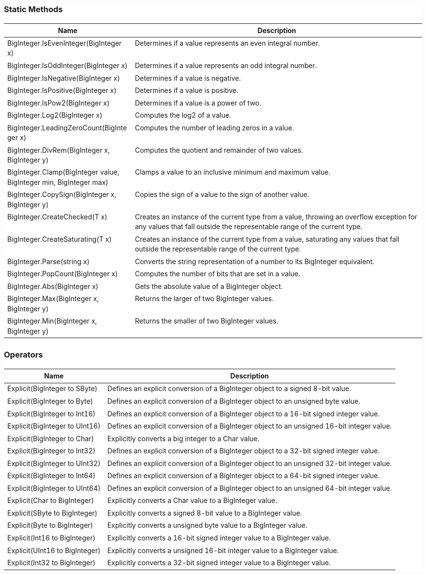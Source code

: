 ### Static Methods

| Name                                                         | Description                                                  |
| ------------------------------------------------------------ | ------------------------------------------------------------ |
| BigInteger.IsEvenInteger(BigInteger x)                       | Determines if a value represents an even integral number.    |
| BigInteger.IsOddInteger(BigInteger x)                        | Determines if a value represents an odd integral number.     |
| BigInteger.IsNegative(BigInteger x)                          | Determines if a value is negative.                           |
| BigInteger.IsPositive(BigInteger x)                          | Determines if a value is positive.                           |
| BigInteger.IsPow2(BigInteger x)                              | Determines if a value is a power of two.                     |
| BigInteger.Log2(BigInteger x)                                | Computes the log2 of a value.                                |
| BigInteger.LeadingZeroCount(BigInteger x)                    | Computes the number of leading zeros in a value.             |
| BigInteger.DivRem(BigInteger x, BigInteger y)                | Computes the quotient and remainder of two values.           |
| BigInteger.Clamp(BigInteger value, BigInteger min, BigInteger max) | Clamps a value to an inclusive minimum and maximum value.    |
| BigInteger.CopySign(BigInteger x, BigInteger y)              | Copies the sign of a value to the sign of another value.     |
| BigInteger.CreateChecked(T x)                                | Creates an instance of the current type from a value, throwing an overflow exception for any values that fall outside the representable range of the current type. |
| BigInteger.CreateSaturating(T x)                             | Creates an instance of the current type from a value, saturating any values that fall outside the representable range of the current type. |
| BigInteger.Parse(string x)                                   | Converts the string representation of a number to its BigInteger equivalent. |
| BigInteger.PopCount(BigInteger x)                            | Computes the number of bits that are set in a value.         |
| BigInteger.Abs(BigInteger x)                                 | Gets the absolute value of a BigInteger object.              |
| BigInteger.Max(BigInteger x, BigInteger y)                   | Returns the larger of two BigInteger values.                 |
| BigInteger.Min(BigInteger x, BigInteger y)                   | Returns the smaller of two BigInteger values.                |

### Operators

| Name                           | Description                                                  |
| ------------------------------ | ------------------------------------------------------------ |
| Explicit(BigInteger to SByte)  | Defines an explicit conversion of a BigInteger object to a signed 8-bit value. |
| Explicit(BigInteger to Byte)   | Defines an explicit conversion of a BigInteger object to an unsigned byte value. |
| Explicit(BigInteger to Int16)  | Defines an explicit conversion of a BigInteger object to a 16-bit signed integer value. |
| Explicit(BigInteger to UInt16) | Defines an explicit conversion of a BigInteger object to an unsigned 16-bit integer value. |
| Explicit(BigInteger to Char)   | Explicitly converts a big integer to a Char value.           |
| Explicit(BigInteger to Int32)  | Defines an explicit conversion of a BigInteger object to a 32-bit signed integer value. |
| Explicit(BigInteger to UInt32) | Defines an explicit conversion of a BigInteger object to an unsigned 32-bit integer value. |
| Explicit(BigInteger to Int64)  | Defines an explicit conversion of a BigInteger object to a 64-bit signed integer value. |
| Explicit(BigInteger to UInt64) | Defines an explicit conversion of a BigInteger object to an unsigned 64-bit integer value. |
| Explicit(Char to BigInteger)   | Explicitly converts a Char value to a BigInteger value.      |
| Explicit(SByte to BigInteger)  | Explicitly converts a signed 8-bit value to a BigInteger value. |
| Explicit(Byte to BigInteger)   | Explicitly converts a unsigned byte value to a BigInteger value. |
| Explicit(Int16 to BigInteger)  | Explicitly converts a 16-bit signed integer value to a BigInteger value. |
| Explicit(UInt16 to BigInteger) | Explicitly converts a unsigned 16-bit integer value to a BigInteger value. |
| Explicit(Int32 to BigInteger)  | Explicitly converts a 32-bit signed integer value to a BigInteger value. |